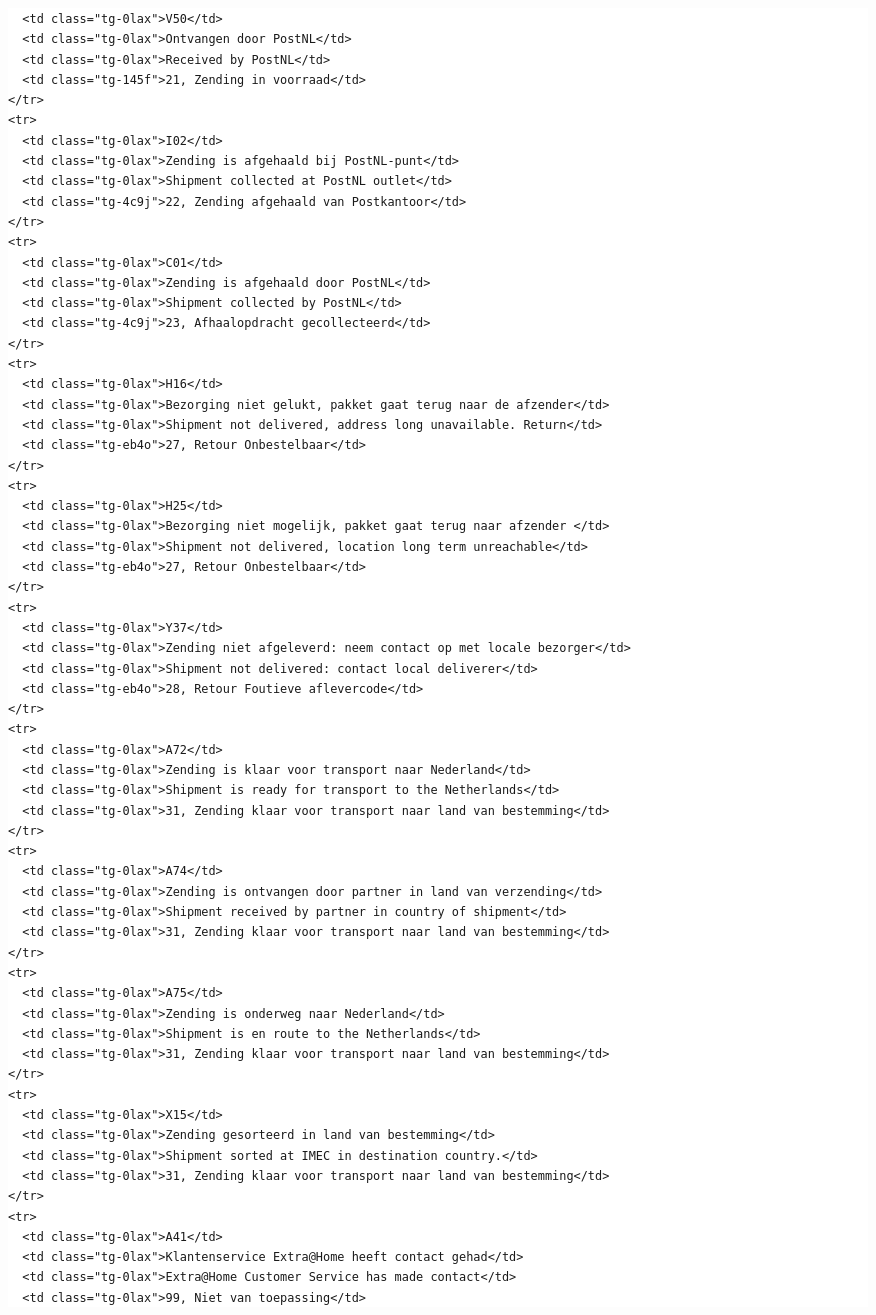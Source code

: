       <td class="tg-0lax">V50</td>
      <td class="tg-0lax">Ontvangen door PostNL</td>
      <td class="tg-0lax">Received by PostNL</td>
      <td class="tg-145f">21, Zending in voorraad</td>
    </tr>
    <tr>
      <td class="tg-0lax">I02</td>
      <td class="tg-0lax">Zending is afgehaald bij PostNL-punt</td>
      <td class="tg-0lax">Shipment collected at PostNL outlet</td>
      <td class="tg-4c9j">22, Zending afgehaald van Postkantoor</td>
    </tr>
    <tr>
      <td class="tg-0lax">C01</td>
      <td class="tg-0lax">Zending is afgehaald door PostNL</td>
      <td class="tg-0lax">Shipment collected by PostNL</td>
      <td class="tg-4c9j">23, Afhaalopdracht gecollecteerd</td>
    </tr>
    <tr>
      <td class="tg-0lax">H16</td>
      <td class="tg-0lax">Bezorging niet gelukt, pakket gaat terug naar de afzender</td>
      <td class="tg-0lax">Shipment not delivered, address long unavailable. Return</td>
      <td class="tg-eb4o">27, Retour Onbestelbaar</td>
    </tr>
    <tr>
      <td class="tg-0lax">H25</td>
      <td class="tg-0lax">Bezorging niet mogelijk, pakket gaat terug naar afzender </td>
      <td class="tg-0lax">Shipment not delivered, location long term unreachable</td>
      <td class="tg-eb4o">27, Retour Onbestelbaar</td>
    </tr>
    <tr>
      <td class="tg-0lax">Y37</td>
      <td class="tg-0lax">Zending niet afgeleverd: neem contact op met locale bezorger</td>
      <td class="tg-0lax">Shipment not delivered: contact local deliverer</td>
      <td class="tg-eb4o">28, Retour Foutieve aflevercode</td>
    </tr>
    <tr>
      <td class="tg-0lax">A72</td>
      <td class="tg-0lax">Zending is klaar voor transport naar Nederland</td>
      <td class="tg-0lax">Shipment is ready for transport to the Netherlands</td>
      <td class="tg-0lax">31, Zending klaar voor transport naar land van bestemming</td>
    </tr>
    <tr>
      <td class="tg-0lax">A74</td>
      <td class="tg-0lax">Zending is ontvangen door partner in land van verzending</td>
      <td class="tg-0lax">Shipment received by partner in country of shipment</td>
      <td class="tg-0lax">31, Zending klaar voor transport naar land van bestemming</td>
    </tr>
    <tr>
      <td class="tg-0lax">A75</td>
      <td class="tg-0lax">Zending is onderweg naar Nederland</td>
      <td class="tg-0lax">Shipment is en route to the Netherlands</td>
      <td class="tg-0lax">31, Zending klaar voor transport naar land van bestemming</td>
    </tr>
    <tr>
      <td class="tg-0lax">X15</td>
      <td class="tg-0lax">Zending gesorteerd in land van bestemming</td>
      <td class="tg-0lax">Shipment sorted at IMEC in destination country.</td>
      <td class="tg-0lax">31, Zending klaar voor transport naar land van bestemming</td>
    </tr>
    <tr>
      <td class="tg-0lax">A41</td>
      <td class="tg-0lax">Klantenservice Extra@Home heeft contact gehad</td>
      <td class="tg-0lax">Extra@Home Customer Service has made contact</td>
      <td class="tg-0lax">99, Niet van toepassing</td>